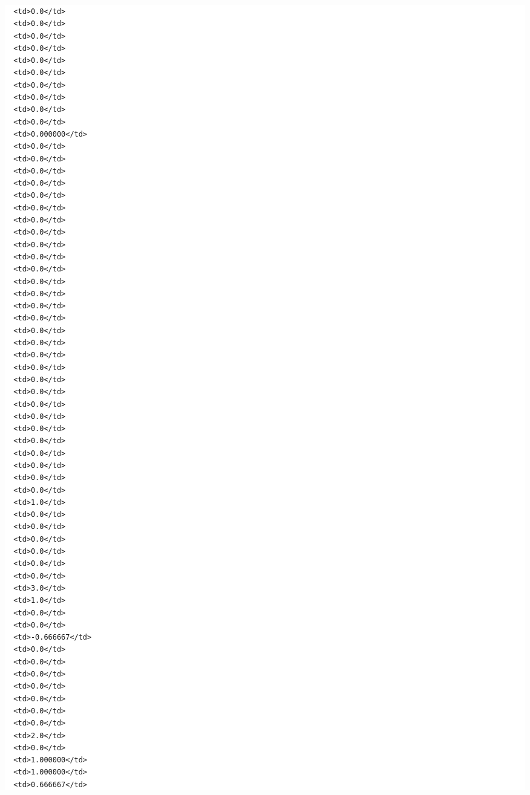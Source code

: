       <td>0.0</td>
      <td>0.0</td>
      <td>0.0</td>
      <td>0.0</td>
      <td>0.0</td>
      <td>0.0</td>
      <td>0.0</td>
      <td>0.0</td>
      <td>0.0</td>
      <td>0.0</td>
      <td>0.000000</td>
      <td>0.0</td>
      <td>0.0</td>
      <td>0.0</td>
      <td>0.0</td>
      <td>0.0</td>
      <td>0.0</td>
      <td>0.0</td>
      <td>0.0</td>
      <td>0.0</td>
      <td>0.0</td>
      <td>0.0</td>
      <td>0.0</td>
      <td>0.0</td>
      <td>0.0</td>
      <td>0.0</td>
      <td>0.0</td>
      <td>0.0</td>
      <td>0.0</td>
      <td>0.0</td>
      <td>0.0</td>
      <td>0.0</td>
      <td>0.0</td>
      <td>0.0</td>
      <td>0.0</td>
      <td>0.0</td>
      <td>0.0</td>
      <td>0.0</td>
      <td>0.0</td>
      <td>0.0</td>
      <td>1.0</td>
      <td>0.0</td>
      <td>0.0</td>
      <td>0.0</td>
      <td>0.0</td>
      <td>0.0</td>
      <td>0.0</td>
      <td>3.0</td>
      <td>1.0</td>
      <td>0.0</td>
      <td>0.0</td>
      <td>-0.666667</td>
      <td>0.0</td>
      <td>0.0</td>
      <td>0.0</td>
      <td>0.0</td>
      <td>0.0</td>
      <td>0.0</td>
      <td>0.0</td>
      <td>2.0</td>
      <td>0.0</td>
      <td>1.000000</td>
      <td>1.000000</td>
      <td>0.666667</td>